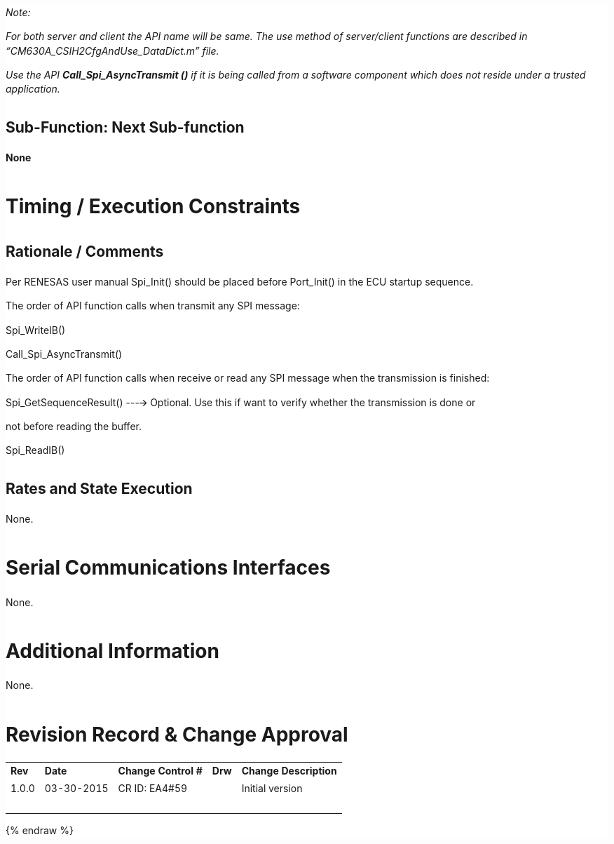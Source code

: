 *Note:*

*For both server and client the API name will be same. The use method of
server/client functions are described in
“CM630A_CSIH2CfgAndUse_DataDict.m” file.*

*Use the API **Call_Spi_AsyncTransmit ()** if it is being called from a
software component which does not reside under a trusted application.*

## Sub-Function: Next Sub-function

**None**

# Timing / Execution Constraints

## Rationale / Comments

Per RENESAS user manual Spi_Init() should be placed before Port_Init()
in the ECU startup sequence.

The order of API function calls when transmit any SPI message:

Spi_WriteIB()

Call_Spi_AsyncTransmit()

The order of API function calls when receive or read any SPI message
when the transmission is finished:

Spi_GetSequenceResult() ---🡪 Optional. Use this if want to verify
whether the transmission is done or

not before reading the buffer.

Spi_ReadIB()

## Rates and State Execution

None.

# Serial Communications Interfaces

None.

# Additional Information

None.

# Revision Record & Change Approval

|         |            |                       |         |                        |
|---------|--------|------------|------|--------------------------------------|
| **Rev** | **Date**   | **Change Control \#** | **Drw** | **Change Description** |
| 1.0.0   | 03-30-2015 | CR ID: EA4#59         |         | Initial version        |
|         |            |                       |         |                        |
|         |            |                       |         |                        |
|         |            |                       |         |                        |
|         |            |                       |         |                        |

{% endraw %}